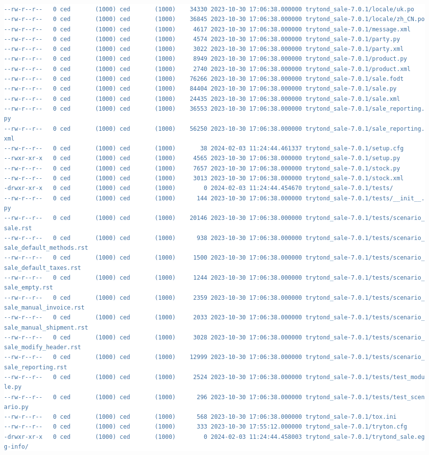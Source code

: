 ```diff
--rw-r--r--   0 ced       (1000) ced       (1000)    34330 2023-10-30 17:06:38.000000 trytond_sale-7.0.1/locale/uk.po
--rw-r--r--   0 ced       (1000) ced       (1000)    36845 2023-10-30 17:06:38.000000 trytond_sale-7.0.1/locale/zh_CN.po
--rw-r--r--   0 ced       (1000) ced       (1000)     4617 2023-10-30 17:06:38.000000 trytond_sale-7.0.1/message.xml
--rw-r--r--   0 ced       (1000) ced       (1000)     4574 2023-10-30 17:06:38.000000 trytond_sale-7.0.1/party.py
--rw-r--r--   0 ced       (1000) ced       (1000)     3022 2023-10-30 17:06:38.000000 trytond_sale-7.0.1/party.xml
--rw-r--r--   0 ced       (1000) ced       (1000)     8949 2023-10-30 17:06:38.000000 trytond_sale-7.0.1/product.py
--rw-r--r--   0 ced       (1000) ced       (1000)     2740 2023-10-30 17:06:38.000000 trytond_sale-7.0.1/product.xml
--rw-r--r--   0 ced       (1000) ced       (1000)    76266 2023-10-30 17:06:38.000000 trytond_sale-7.0.1/sale.fodt
--rw-r--r--   0 ced       (1000) ced       (1000)    84404 2023-10-30 17:06:38.000000 trytond_sale-7.0.1/sale.py
--rw-r--r--   0 ced       (1000) ced       (1000)    24435 2023-10-30 17:06:38.000000 trytond_sale-7.0.1/sale.xml
--rw-r--r--   0 ced       (1000) ced       (1000)    36553 2023-10-30 17:06:38.000000 trytond_sale-7.0.1/sale_reporting.py
--rw-r--r--   0 ced       (1000) ced       (1000)    56250 2023-10-30 17:06:38.000000 trytond_sale-7.0.1/sale_reporting.xml
--rw-r--r--   0 ced       (1000) ced       (1000)       38 2024-02-03 11:24:44.461337 trytond_sale-7.0.1/setup.cfg
--rwxr-xr-x   0 ced       (1000) ced       (1000)     4565 2023-10-30 17:06:38.000000 trytond_sale-7.0.1/setup.py
--rw-r--r--   0 ced       (1000) ced       (1000)     7657 2023-10-30 17:06:38.000000 trytond_sale-7.0.1/stock.py
--rw-r--r--   0 ced       (1000) ced       (1000)     3013 2023-10-30 17:06:38.000000 trytond_sale-7.0.1/stock.xml
-drwxr-xr-x   0 ced       (1000) ced       (1000)        0 2024-02-03 11:24:44.454670 trytond_sale-7.0.1/tests/
--rw-r--r--   0 ced       (1000) ced       (1000)      144 2023-10-30 17:06:38.000000 trytond_sale-7.0.1/tests/__init__.py
--rw-r--r--   0 ced       (1000) ced       (1000)    20146 2023-10-30 17:06:38.000000 trytond_sale-7.0.1/tests/scenario_sale.rst
--rw-r--r--   0 ced       (1000) ced       (1000)      938 2023-10-30 17:06:38.000000 trytond_sale-7.0.1/tests/scenario_sale_default_methods.rst
--rw-r--r--   0 ced       (1000) ced       (1000)     1500 2023-10-30 17:06:38.000000 trytond_sale-7.0.1/tests/scenario_sale_default_taxes.rst
--rw-r--r--   0 ced       (1000) ced       (1000)     1244 2023-10-30 17:06:38.000000 trytond_sale-7.0.1/tests/scenario_sale_empty.rst
--rw-r--r--   0 ced       (1000) ced       (1000)     2359 2023-10-30 17:06:38.000000 trytond_sale-7.0.1/tests/scenario_sale_manual_invoice.rst
--rw-r--r--   0 ced       (1000) ced       (1000)     2033 2023-10-30 17:06:38.000000 trytond_sale-7.0.1/tests/scenario_sale_manual_shipment.rst
--rw-r--r--   0 ced       (1000) ced       (1000)     3028 2023-10-30 17:06:38.000000 trytond_sale-7.0.1/tests/scenario_sale_modify_header.rst
--rw-r--r--   0 ced       (1000) ced       (1000)    12999 2023-10-30 17:06:38.000000 trytond_sale-7.0.1/tests/scenario_sale_reporting.rst
--rw-r--r--   0 ced       (1000) ced       (1000)     2524 2023-10-30 17:06:38.000000 trytond_sale-7.0.1/tests/test_module.py
--rw-r--r--   0 ced       (1000) ced       (1000)      296 2023-10-30 17:06:38.000000 trytond_sale-7.0.1/tests/test_scenario.py
--rw-r--r--   0 ced       (1000) ced       (1000)      568 2023-10-30 17:06:38.000000 trytond_sale-7.0.1/tox.ini
--rw-r--r--   0 ced       (1000) ced       (1000)      333 2023-10-30 17:55:12.000000 trytond_sale-7.0.1/tryton.cfg
-drwxr-xr-x   0 ced       (1000) ced       (1000)        0 2024-02-03 11:24:44.458003 trytond_sale-7.0.1/trytond_sale.egg-info/
```